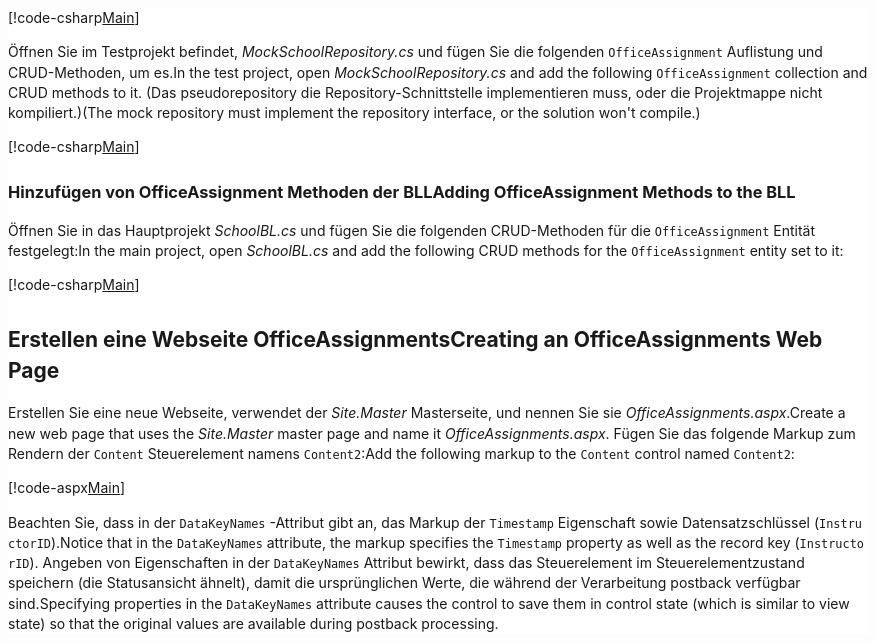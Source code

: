 [!code-csharp[Main](handling-concurrency-with-the-entity-framework-in-an-asp-net-web-application/samples/sample10.cs)]

<span data-ttu-id="92942-255">Öffnen Sie im Testprojekt befindet, *MockSchoolRepository.cs* und fügen Sie die folgenden `OfficeAssignment` Auflistung und CRUD-Methoden, um es.</span><span class="sxs-lookup"><span data-stu-id="92942-255">In the test project, open *MockSchoolRepository.cs* and add the following `OfficeAssignment` collection and CRUD methods to it.</span></span> <span data-ttu-id="92942-256">(Das pseudorepository die Repository-Schnittstelle implementieren muss, oder die Projektmappe nicht kompiliert.)</span><span class="sxs-lookup"><span data-stu-id="92942-256">(The mock repository must implement the repository interface, or the solution won't compile.)</span></span>

[!code-csharp[Main](handling-concurrency-with-the-entity-framework-in-an-asp-net-web-application/samples/sample11.cs)]

### <a name="adding-officeassignment-methods-to-the-bll"></a><span data-ttu-id="92942-257">Hinzufügen von OfficeAssignment Methoden der BLL</span><span class="sxs-lookup"><span data-stu-id="92942-257">Adding OfficeAssignment Methods to the BLL</span></span>

<span data-ttu-id="92942-258">Öffnen Sie in das Hauptprojekt *SchoolBL.cs* und fügen Sie die folgenden CRUD-Methoden für die `OfficeAssignment` Entität festgelegt:</span><span class="sxs-lookup"><span data-stu-id="92942-258">In the main project, open *SchoolBL.cs* and add the following CRUD methods for the `OfficeAssignment` entity set to it:</span></span>

[!code-csharp[Main](handling-concurrency-with-the-entity-framework-in-an-asp-net-web-application/samples/sample12.cs)]

## <a name="creating-an-officeassignments-web-page"></a><span data-ttu-id="92942-259">Erstellen eine Webseite OfficeAssignments</span><span class="sxs-lookup"><span data-stu-id="92942-259">Creating an OfficeAssignments Web Page</span></span>

<span data-ttu-id="92942-260">Erstellen Sie eine neue Webseite, verwendet der *Site.Master* Masterseite, und nennen Sie sie *OfficeAssignments.aspx*.</span><span class="sxs-lookup"><span data-stu-id="92942-260">Create a new web page that uses the *Site.Master* master page and name it *OfficeAssignments.aspx*.</span></span> <span data-ttu-id="92942-261">Fügen Sie das folgende Markup zum Rendern der `Content` Steuerelement namens `Content2`:</span><span class="sxs-lookup"><span data-stu-id="92942-261">Add the following markup to the `Content` control named `Content2`:</span></span>

[!code-aspx[Main](handling-concurrency-with-the-entity-framework-in-an-asp-net-web-application/samples/sample13.aspx)]

<span data-ttu-id="92942-262">Beachten Sie, dass in der `DataKeyNames` -Attribut gibt an, das Markup der `Timestamp` Eigenschaft sowie Datensatzschlüssel (`InstructorID`).</span><span class="sxs-lookup"><span data-stu-id="92942-262">Notice that in the `DataKeyNames` attribute, the markup specifies the `Timestamp` property as well as the record key (`InstructorID`).</span></span> <span data-ttu-id="92942-263">Angeben von Eigenschaften in der `DataKeyNames` Attribut bewirkt, dass das Steuerelement im Steuerelementzustand speichern (die Statusansicht ähnelt), damit die ursprünglichen Werte, die während der Verarbeitung postback verfügbar sind.</span><span class="sxs-lookup"><span data-stu-id="92942-263">Specifying properties in the `DataKeyNames` attribute causes the control to save them in control state (which is similar to view state) so that the original values are available during postback processing.</span></span>
